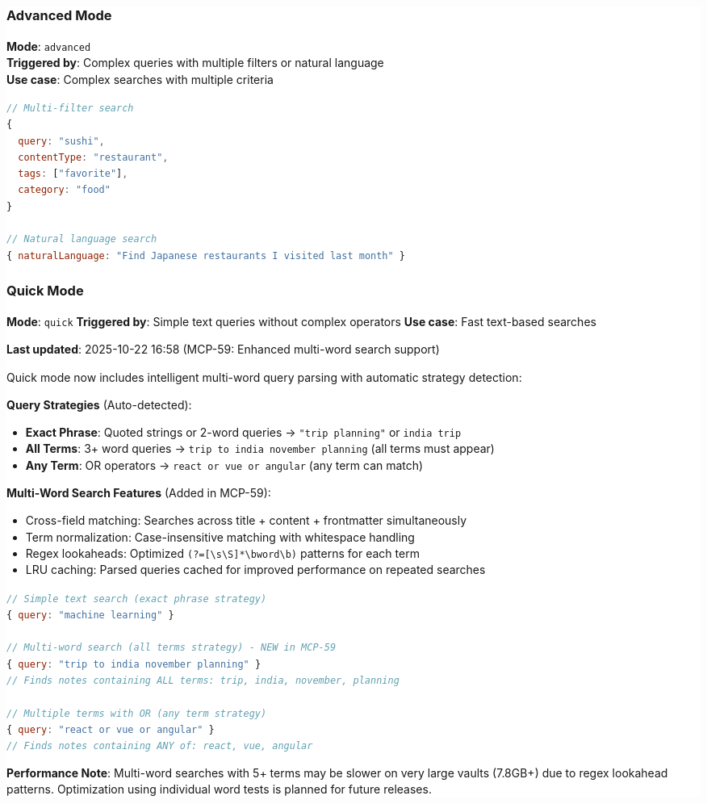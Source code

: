 ### Advanced Mode

**Mode**: `advanced`  
**Triggered by**: Complex queries with multiple filters or natural language  
**Use case**: Complex searches with multiple criteria

```javascript
// Multi-filter search
{
  query: "sushi",
  contentType: "restaurant",
  tags: ["favorite"],
  category: "food"
}

// Natural language search
{ naturalLanguage: "Find Japanese restaurants I visited last month" }
```

### Quick Mode

**Mode**: `quick`
**Triggered by**: Simple text queries without complex operators
**Use case**: Fast text-based searches

**Last updated**: 2025-10-22 16:58 (MCP-59: Enhanced multi-word search support)

Quick mode now includes intelligent multi-word query parsing with automatic strategy detection:

**Query Strategies** (Auto-detected):
- **Exact Phrase**: Quoted strings or 2-word queries → `"trip planning"` or `india trip`
- **All Terms**: 3+ word queries → `trip to india november planning` (all terms must appear)
- **Any Term**: OR operators → `react or vue or angular` (any term can match)

**Multi-Word Search Features** (Added in MCP-59):
- Cross-field matching: Searches across title + content + frontmatter simultaneously
- Term normalization: Case-insensitive matching with whitespace handling
- Regex lookaheads: Optimized `(?=[\s\S]*\bword\b)` patterns for each term
- LRU caching: Parsed queries cached for improved performance on repeated searches

```javascript
// Simple text search (exact phrase strategy)
{ query: "machine learning" }

// Multi-word search (all terms strategy) - NEW in MCP-59
{ query: "trip to india november planning" }
// Finds notes containing ALL terms: trip, india, november, planning

// Multiple terms with OR (any term strategy)
{ query: "react or vue or angular" }
// Finds notes containing ANY of: react, vue, angular
```

**Performance Note**: Multi-word searches with 5+ terms may be slower on very large vaults (7.8GB+) due to regex lookahead patterns. Optimization using individual word tests is planned for future releases.
